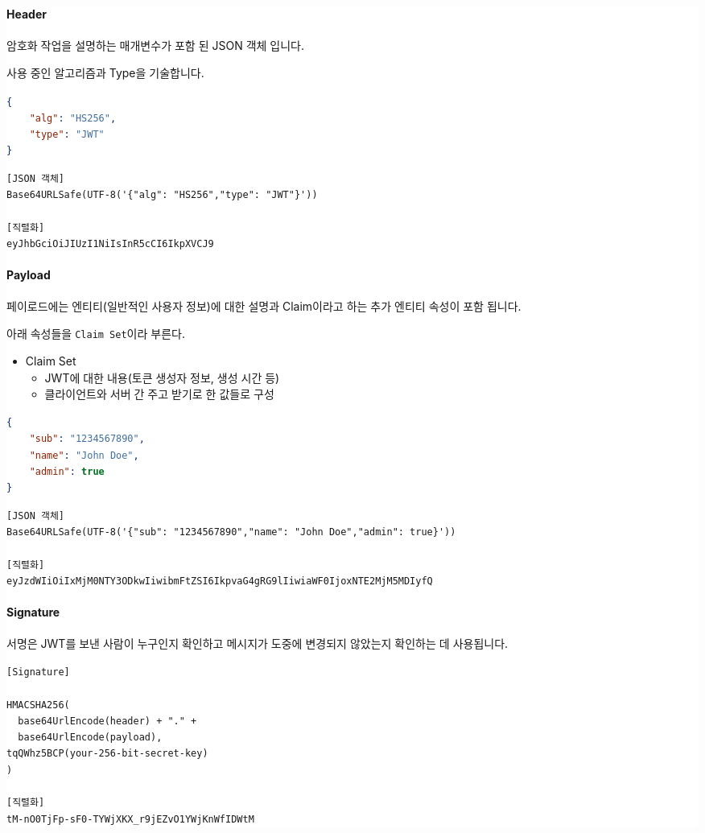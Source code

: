 #### Header

암호화 작업을 설명하는 매개변수가 포함 된 JSON 객체 입니다.

사용 중인 알고리즘과 Type을 기술합니다.

```json
{
    "alg": "HS256",
    "type": "JWT"
}
```

```
[JSON 객체]
Base64URLSafe(UTF-8('{"alg": "HS256","type": "JWT"}'))

[직렬화]
eyJhbGciOiJIUzI1NiIsInR5cCI6IkpXVCJ9

```

#### Payload

페이로드에는 엔티티(일반적인 사용자 정보)에 대한 설명과 Claim이라고 하는 추가 엔티티 속성이 포함 됩니다.

아래 속성들을 `Claim Set`이라 부른다.

* Claim Set
  * JWT에 대한 내용(토큰 생성자 정보, 생성 시간 등)
  * 클라이언트와 서버 간 주고 받기로 한 값들로 구성

```json
{
    "sub": "1234567890",
    "name": "John Doe",
    "admin": true
}
```

```
[JSON 객체]
Base64URLSafe(UTF-8('{"sub": "1234567890","name": "John Doe","admin": true}'))

[직렬화]
eyJzdWIiOiIxMjM0NTY3ODkwIiwibmFtZSI6IkpvaG4gRG9lIiwiaWF0IjoxNTE2MjM5MDIyfQ

```

#### Signature

서명은 JWT를 보낸 사람이 누구인지 확인하고 메시지가 도중에 변경되지 않았는지 확인하는 데 사용됩니다.

```
[Signature]

HMACSHA256(
  base64UrlEncode(header) + "." +
  base64UrlEncode(payload),
tqQWhz5BCP(your-256-bit-secret-key)
) 

[직렬화]
tM-nO0TjFp-sF0-TYWjXKX_r9jEZvO1YWjKnWfIDWtM
```
